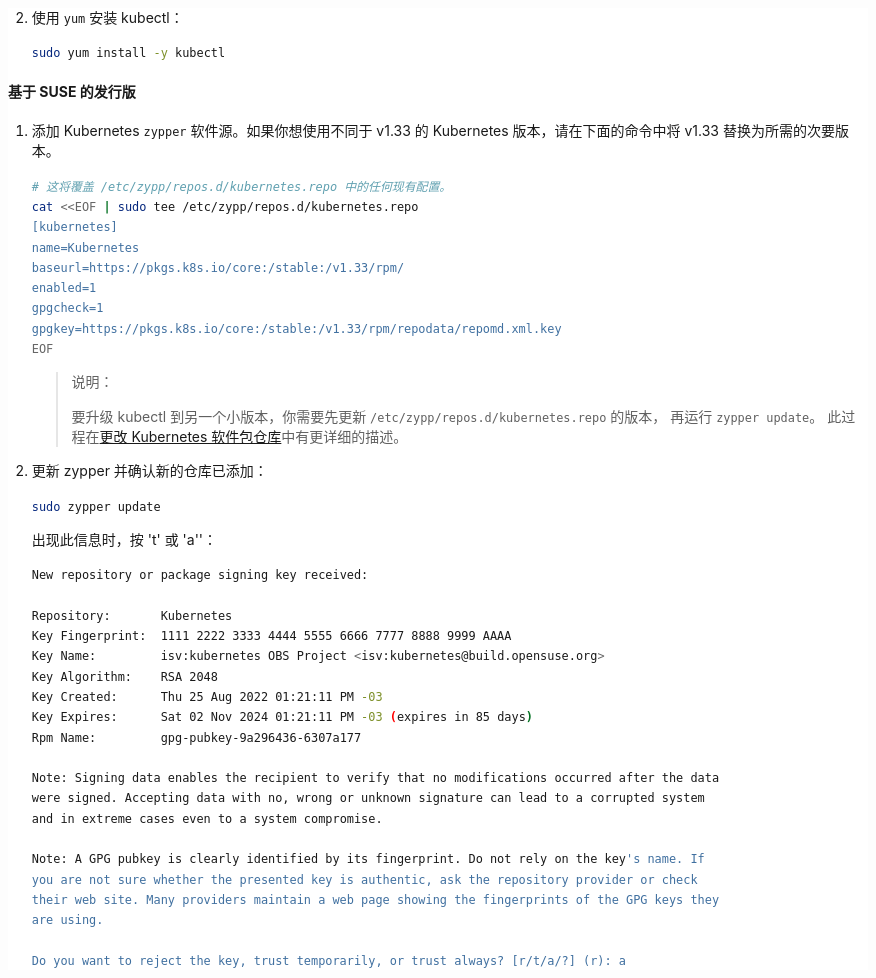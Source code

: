 2. 使用 `yum` 安装 kubectl：

   ```bash
   sudo yum install -y kubectl
   ```

#### 基于 SUSE 的发行版

1. 添加 Kubernetes `zypper` 软件源。如果你想使用不同于 v1.33 的 Kubernetes 版本，请在下面的命令中将 v1.33 替换为所需的次要版本。

   ```bash
   # 这将覆盖 /etc/zypp/repos.d/kubernetes.repo 中的任何现有配置。
   cat <<EOF | sudo tee /etc/zypp/repos.d/kubernetes.repo
   [kubernetes]
   name=Kubernetes
   baseurl=https://pkgs.k8s.io/core:/stable:/v1.33/rpm/
   enabled=1
   gpgcheck=1
   gpgkey=https://pkgs.k8s.io/core:/stable:/v1.33/rpm/repodata/repomd.xml.key
   EOF
   ```

   > 说明：
   >
   > 要升级 kubectl 到另一个小版本，你需要先更新 `/etc/zypp/repos.d/kubernetes.repo` 的版本， 再运行 `zypper update`。 此过程在[更改 Kubernetes 软件包仓库](https://kubernetes.io/zh-cn/docs/tasks/administer-cluster/kubeadm/change-package-repository/)中有更详细的描述。

2. 更新 zypper 并确认新的仓库已添加：

   ```bash
   sudo zypper update
   ```

   出现此信息时，按 't' 或 'a''：

   ```bash
   New repository or package signing key received:
   
   Repository:       Kubernetes
   Key Fingerprint:  1111 2222 3333 4444 5555 6666 7777 8888 9999 AAAA
   Key Name:         isv:kubernetes OBS Project <isv:kubernetes@build.opensuse.org>
   Key Algorithm:    RSA 2048
   Key Created:      Thu 25 Aug 2022 01:21:11 PM -03
   Key Expires:      Sat 02 Nov 2024 01:21:11 PM -03 (expires in 85 days)
   Rpm Name:         gpg-pubkey-9a296436-6307a177
   
   Note: Signing data enables the recipient to verify that no modifications occurred after the data
   were signed. Accepting data with no, wrong or unknown signature can lead to a corrupted system
   and in extreme cases even to a system compromise.
   
   Note: A GPG pubkey is clearly identified by its fingerprint. Do not rely on the key's name. If
   you are not sure whether the presented key is authentic, ask the repository provider or check
   their web site. Many providers maintain a web page showing the fingerprints of the GPG keys they
   are using.
   
   Do you want to reject the key, trust temporarily, or trust always? [r/t/a/?] (r): a
   ```
